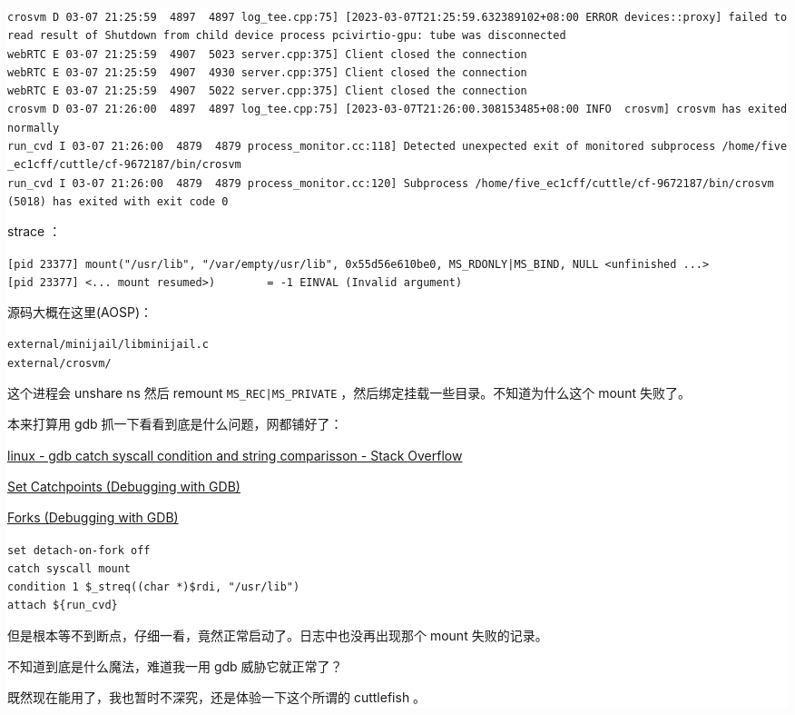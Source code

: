 ```
crosvm D 03-07 21:25:59  4897  4897 log_tee.cpp:75] [2023-03-07T21:25:59.632389102+08:00 ERROR devices::proxy] failed to read result of Shutdown from child device process pcivirtio-gpu: tube was disconnected
webRTC E 03-07 21:25:59  4907  5023 server.cpp:375] Client closed the connection
webRTC E 03-07 21:25:59  4907  4930 server.cpp:375] Client closed the connection
webRTC E 03-07 21:25:59  4907  5022 server.cpp:375] Client closed the connection
crosvm D 03-07 21:26:00  4897  4897 log_tee.cpp:75] [2023-03-07T21:26:00.308153485+08:00 INFO  crosvm] crosvm has exited normally
run_cvd I 03-07 21:26:00  4879  4879 process_monitor.cc:118] Detected unexpected exit of monitored subprocess /home/five_ec1cff/cuttle/cf-9672187/bin/crosvm
run_cvd I 03-07 21:26:00  4879  4879 process_monitor.cc:120] Subprocess /home/five_ec1cff/cuttle/cf-9672187/bin/crosvm (5018) has exited with exit code 0
```

strace ：

```
[pid 23377] mount("/usr/lib", "/var/empty/usr/lib", 0x55d56e610be0, MS_RDONLY|MS_BIND, NULL <unfinished ...>
[pid 23377] <... mount resumed>)        = -1 EINVAL (Invalid argument)
```

源码大概在这里(AOSP)：

```
external/minijail/libminijail.c
external/crosvm/ 
```

这个进程会 unshare ns 然后 remount `MS_REC|MS_PRIVATE` ，然后绑定挂载一些目录。不知道为什么这个 mount 失败了。

本来打算用 gdb 抓一下看看到底是什么问题，网都铺好了：

[linux - gdb catch syscall condition and string comparisson - Stack Overflow](https://stackoverflow.com/questions/37743596/gdb-catch-syscall-condition-and-string-comparisson)

[Set Catchpoints (Debugging with GDB)](https://sourceware.org/gdb/onlinedocs/gdb/Set-Catchpoints.html)

[Forks (Debugging with GDB)](https://sourceware.org/gdb/onlinedocs/gdb/Forks.html)

```
set detach-on-fork off
catch syscall mount
condition 1 $_streq((char *)$rdi, "/usr/lib")
attach ${run_cvd}
```

但是根本等不到断点，仔细一看，竟然正常启动了。日志中也没再出现那个 mount 失败的记录。

不知道到底是什么魔法，难道我一用 gdb 威胁它就正常了？

既然现在能用了，我也暂时不深究，还是体验一下这个所谓的 cuttlefish 。
